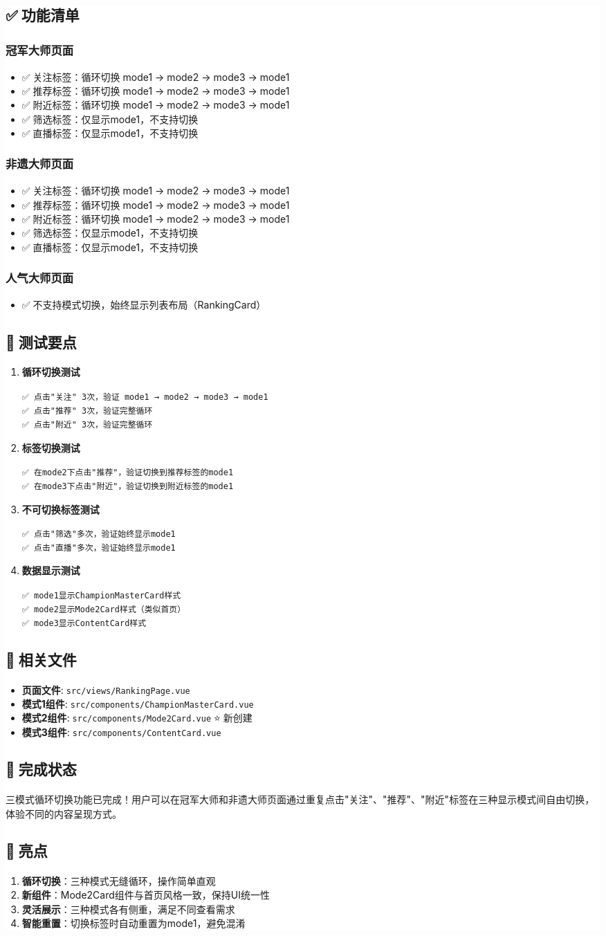 ## ✅ 功能清单

### 冠军大师页面
- ✅ 关注标签：循环切换 mode1 → mode2 → mode3 → mode1
- ✅ 推荐标签：循环切换 mode1 → mode2 → mode3 → mode1
- ✅ 附近标签：循环切换 mode1 → mode2 → mode3 → mode1
- ✅ 筛选标签：仅显示mode1，不支持切换
- ✅ 直播标签：仅显示mode1，不支持切换

### 非遗大师页面
- ✅ 关注标签：循环切换 mode1 → mode2 → mode3 → mode1
- ✅ 推荐标签：循环切换 mode1 → mode2 → mode3 → mode1
- ✅ 附近标签：循环切换 mode1 → mode2 → mode3 → mode1
- ✅ 筛选标签：仅显示mode1，不支持切换
- ✅ 直播标签：仅显示mode1，不支持切换

### 人气大师页面
- ✅ 不支持模式切换，始终显示列表布局（RankingCard）

## 🧪 测试要点

1. **循环切换测试**
   ```
   ✅ 点击"关注" 3次，验证 mode1 → mode2 → mode3 → mode1
   ✅ 点击"推荐" 3次，验证完整循环
   ✅ 点击"附近" 3次，验证完整循环
   ```

2. **标签切换测试**
   ```
   ✅ 在mode2下点击"推荐"，验证切换到推荐标签的mode1
   ✅ 在mode3下点击"附近"，验证切换到附近标签的mode1
   ```

3. **不可切换标签测试**
   ```
   ✅ 点击"筛选"多次，验证始终显示mode1
   ✅ 点击"直播"多次，验证始终显示mode1
   ```

4. **数据显示测试**
   ```
   ✅ mode1显示ChampionMasterCard样式
   ✅ mode2显示Mode2Card样式（类似首页）
   ✅ mode3显示ContentCard样式
   ```

## 📄 相关文件

- **页面文件**: `src/views/RankingPage.vue`
- **模式1组件**: `src/components/ChampionMasterCard.vue`
- **模式2组件**: `src/components/Mode2Card.vue` ⭐ 新创建
- **模式3组件**: `src/components/ContentCard.vue`

## 🎉 完成状态

三模式循环切换功能已完成！用户可以在冠军大师和非遗大师页面通过重复点击"关注"、"推荐"、"附近"标签在三种显示模式间自由切换，体验不同的内容呈现方式。

## 🌟 亮点

1. **循环切换**：三种模式无缝循环，操作简单直观
2. **新组件**：Mode2Card组件与首页风格一致，保持UI统一性
3. **灵活展示**：三种模式各有侧重，满足不同查看需求
4. **智能重置**：切换标签时自动重置为mode1，避免混淆
